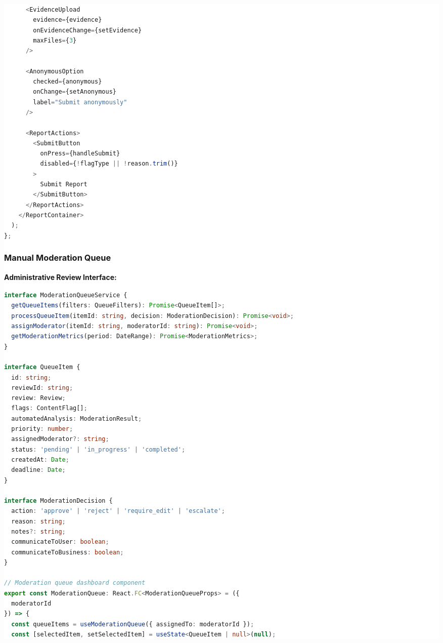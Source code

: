 ```typescript
      <EvidenceUpload
        evidence={evidence}
        onEvidenceChange={setEvidence}
        maxFiles={3}
      />

      <AnonymousOption
        checked={anonymous}
        onChange={setAnonymous}
        label="Submit anonymously"
      />

      <ReportActions>
        <SubmitButton
          onPress={handleSubmit}
          disabled={!flagType || !reason.trim()}
        >
          Submit Report
        </SubmitButton>
      </ReportActions>
    </ReportContainer>
  );
};
```

### Manual Moderation Queue
**Administrative Review Interface:**
```typescript
interface ModerationQueueService {
  getQueueItems(filters: QueueFilters): Promise<QueueItem[]>;
  processQueueItem(itemId: string, decision: ModerationDecision): Promise<void>;
  assignModerator(itemId: string, moderatorId: string): Promise<void>;
  getModerationMetrics(period: DateRange): Promise<ModerationMetrics>;
}

interface QueueItem {
  id: string;
  reviewId: string;
  review: Review;
  flags: ContentFlag[];
  automatedAnalysis: ModerationResult;
  priority: number;
  assignedModerator?: string;
  status: 'pending' | 'in_progress' | 'completed';
  createdAt: Date;
  deadline: Date;
}

interface ModerationDecision {
  action: 'approve' | 'reject' | 'require_edit' | 'escalate';
  reason: string;
  notes?: string;
  communicateToUser: boolean;
  communicateToBusiness: boolean;
}

// Moderation queue dashboard component
export const ModerationQueue: React.FC<ModerationQueueProps> = ({
  moderatorId
}) => {
  const queueItems = useModerationQueue({ assignedTo: moderatorId });
  const [selectedItem, setSelectedItem] = useState<QueueItem | null>(null);

```